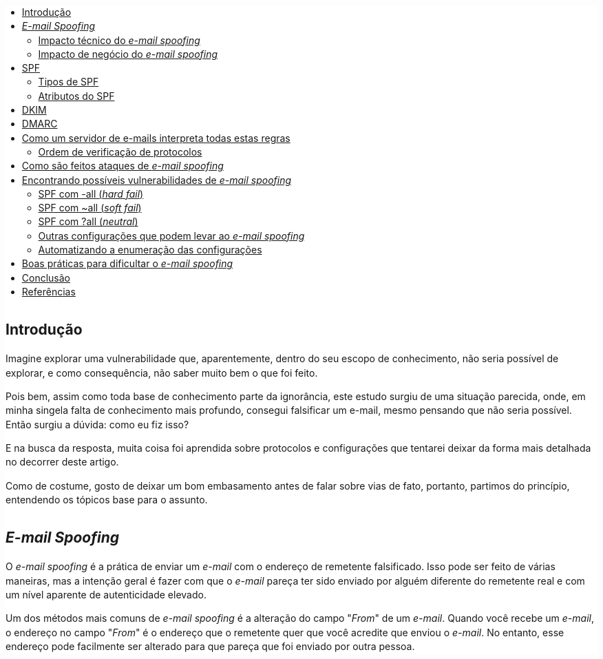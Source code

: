 
- [Introdução](#introdução)
- [*E-mail Spoofing*](#e-mail-spoofing)
	- [Impacto técnico do *e-mail spoofing*](#impacto-técnico-do-e-mail-spoofing)
	- [Impacto de negócio do *e-mail spoofing*](#impacto-de-negócio-do-e-mail-spoofing)
- [SPF](#spf)
	- [Tipos de SPF](#tipos-de-spf)
	- [Atributos do SPF](#atributos-do-spf)
- [DKIM](#dkim)
- [DMARC](#dmarc)
- [Como um servidor de e-mails interpreta todas estas regras](#como-um-servidor-de-e-mails-interpreta-todas-estas-regras)
	- [Ordem de verificação de protocolos](#ordem-de-verificação-de-protocolos)
- [Como são feitos ataques de *e-mail spoofing*](#como-são-feitos-ataques-de-e-mail-spoofing)
- [Encontrando possíveis vulnerabilidades de *e-mail spoofing*](#encontrando-possíveis-vulnerabilidades-de-e-mail-spoofing)
	- [SPF com -all (*hard fail*)](#spf-com--all-hard-fail)
	- [SPF com ~all (*soft fail*)](#spf-com-all-soft-fail)
	- [SPF com ?all (*neutral*)](#spf-com-all-neutral)
	- [Outras configurações que podem levar ao *e-mail spoofing*](#outras-configurações-que-podem-levar-ao-e-mail-spoofing)
	- [Automatizando a enumeração das configurações](#automatizando-a-enumeração-das-configurações)
- [Boas práticas para dificultar o *e-mail spoofing*](#boas-práticas-para-dificultar-o-e-mail-spoofing)
- [Conclusão](#conclusão)
- [Referências](#referências)


## Introdução

Imagine explorar uma vulnerabilidade que, aparentemente, dentro do seu escopo de conhecimento, não seria possível de explorar, e como consequência, não saber muito bem o que foi feito.

Pois bem, assim como toda base de conhecimento parte da ignorância, este estudo surgiu de uma situação parecida, onde, em minha singela falta de conhecimento mais profundo, consegui falsificar um e-mail, mesmo pensando que não seria possível. Então surgiu a dúvida: como eu fiz isso?

E na busca da resposta, muita coisa foi aprendida sobre protocolos e configurações que tentarei deixar da forma mais detalhada no decorrer deste artigo.

Como de costume, gosto de deixar um bom embasamento antes de falar sobre vias de fato, portanto, partimos do princípio, entendendo os tópicos base para o assunto.

## *E-mail Spoofing*

O *e-mail spoofing* é a prática de enviar um *e-mail* com o endereço de remetente falsificado. Isso pode ser feito de várias maneiras, mas a intenção geral é fazer com que o *e-mail* pareça ter sido enviado por alguém diferente do remetente real e com um nível aparente de autenticidade elevado.

Um dos métodos mais comuns de *e-mail spoofing* é a alteração do campo "*From*" de um *e-mail*. Quando você recebe um *e-mail*, o endereço no campo "*From*" é o endereço que o remetente quer que você acredite que enviou o *e-mail*. No entanto, esse endereço pode facilmente ser alterado para que pareça que foi enviado por outra pessoa.
